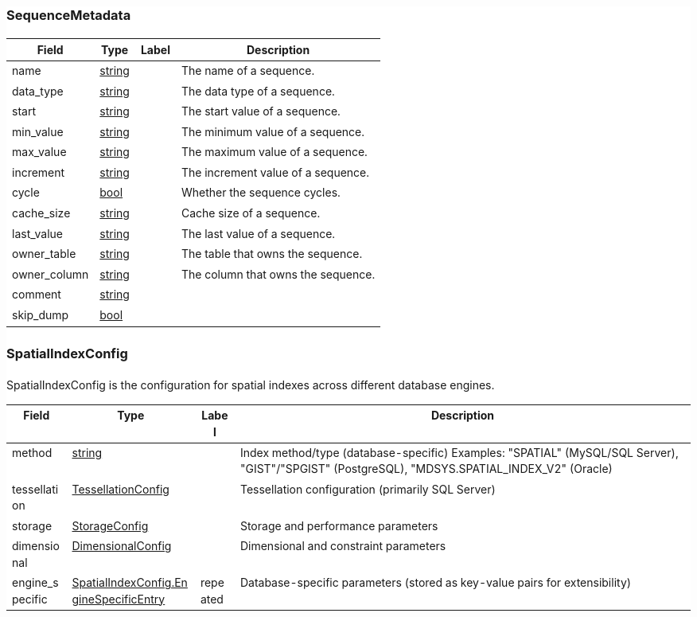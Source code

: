 


<a name="bytebase-store-SequenceMetadata"></a>

### SequenceMetadata



| Field | Type | Label | Description |
| ----- | ---- | ----- | ----------- |
| name | [string](#string) |  | The name of a sequence. |
| data_type | [string](#string) |  | The data type of a sequence. |
| start | [string](#string) |  | The start value of a sequence. |
| min_value | [string](#string) |  | The minimum value of a sequence. |
| max_value | [string](#string) |  | The maximum value of a sequence. |
| increment | [string](#string) |  | The increment value of a sequence. |
| cycle | [bool](#bool) |  | Whether the sequence cycles. |
| cache_size | [string](#string) |  | Cache size of a sequence. |
| last_value | [string](#string) |  | The last value of a sequence. |
| owner_table | [string](#string) |  | The table that owns the sequence. |
| owner_column | [string](#string) |  | The column that owns the sequence. |
| comment | [string](#string) |  |  |
| skip_dump | [bool](#bool) |  |  |






<a name="bytebase-store-SpatialIndexConfig"></a>

### SpatialIndexConfig
SpatialIndexConfig is the configuration for spatial indexes across different database engines.


| Field | Type | Label | Description |
| ----- | ---- | ----- | ----------- |
| method | [string](#string) |  | Index method/type (database-specific) Examples: &#34;SPATIAL&#34; (MySQL/SQL Server), &#34;GIST&#34;/&#34;SPGIST&#34; (PostgreSQL), &#34;MDSYS.SPATIAL_INDEX_V2&#34; (Oracle) |
| tessellation | [TessellationConfig](#bytebase-store-TessellationConfig) |  | Tessellation configuration (primarily SQL Server) |
| storage | [StorageConfig](#bytebase-store-StorageConfig) |  | Storage and performance parameters |
| dimensional | [DimensionalConfig](#bytebase-store-DimensionalConfig) |  | Dimensional and constraint parameters |
| engine_specific | [SpatialIndexConfig.EngineSpecificEntry](#bytebase-store-SpatialIndexConfig-EngineSpecificEntry) | repeated | Database-specific parameters (stored as key-value pairs for extensibility) |

